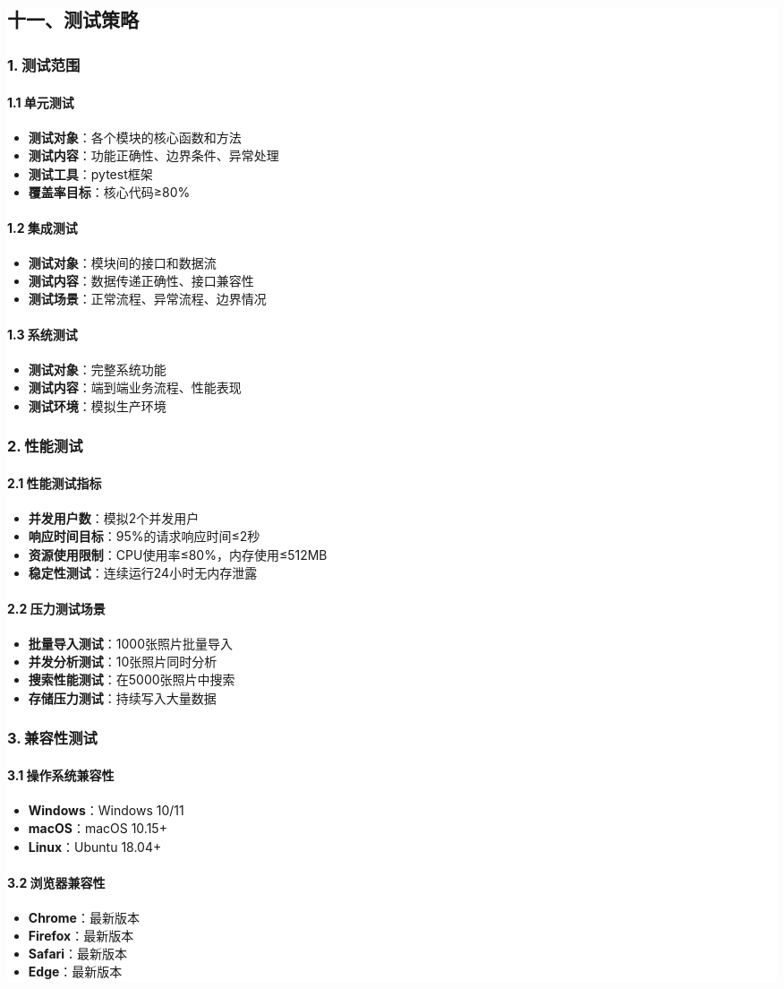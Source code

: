 ## 十一、测试策略

### 1. 测试范围

#### 1.1 单元测试

- **测试对象**：各个模块的核心函数和方法
- **测试内容**：功能正确性、边界条件、异常处理
- **测试工具**：pytest框架
- **覆盖率目标**：核心代码≥80%

#### 1.2 集成测试

- **测试对象**：模块间的接口和数据流
- **测试内容**：数据传递正确性、接口兼容性
- **测试场景**：正常流程、异常流程、边界情况

#### 1.3 系统测试

- **测试对象**：完整系统功能
- **测试内容**：端到端业务流程、性能表现
- **测试环境**：模拟生产环境

### 2. 性能测试

#### 2.1 性能测试指标

- **并发用户数**：模拟2个并发用户
- **响应时间目标**：95%的请求响应时间≤2秒
- **资源使用限制**：CPU使用率≤80%，内存使用≤512MB
- **稳定性测试**：连续运行24小时无内存泄露

#### 2.2 压力测试场景

- **批量导入测试**：1000张照片批量导入
- **并发分析测试**：10张照片同时分析
- **搜索性能测试**：在5000张照片中搜索
- **存储压力测试**：持续写入大量数据

### 3. 兼容性测试

#### 3.1 操作系统兼容性

- **Windows**：Windows 10/11
- **macOS**：macOS 10.15+
- **Linux**：Ubuntu 18.04+

#### 3.2 浏览器兼容性

- **Chrome**：最新版本
- **Firefox**：最新版本
- **Safari**：最新版本
- **Edge**：最新版本
